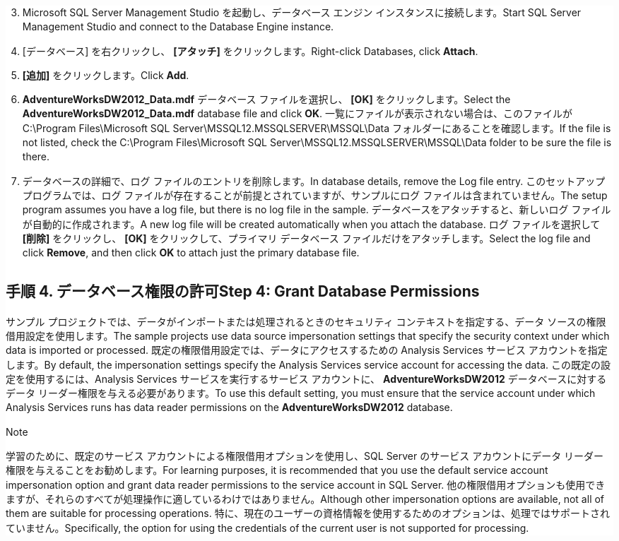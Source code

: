 3.  <span data-ttu-id="fe20b-142">Microsoft SQL Server Management Studio を起動し、データベース エンジン インスタンスに接続します。</span><span class="sxs-lookup"><span data-stu-id="fe20b-142">Start SQL Server Management Studio and connect to the Database Engine instance.</span></span>  
  
4.  <span data-ttu-id="fe20b-143">[データベース] を右クリックし、 **[アタッチ]** をクリックします。</span><span class="sxs-lookup"><span data-stu-id="fe20b-143">Right-click Databases, click **Attach**.</span></span>  
  
5.  <span data-ttu-id="fe20b-144">**[追加]** をクリックします。</span><span class="sxs-lookup"><span data-stu-id="fe20b-144">Click **Add**.</span></span>  
  
6.  <span data-ttu-id="fe20b-145">**AdventureWorksDW2012_Data.mdf** データベース ファイルを選択し、 **[OK]** をクリックします。</span><span class="sxs-lookup"><span data-stu-id="fe20b-145">Select the **AdventureWorksDW2012_Data.mdf** database file and click **OK**.</span></span> <span data-ttu-id="fe20b-146">一覧にファイルが表示されない場合は、このファイルが C:\Program Files\Microsoft SQL Server\MSSQL12.MSSQLSERVER\MSSQL\Data フォルダーにあることを確認します。</span><span class="sxs-lookup"><span data-stu-id="fe20b-146">If the file is not listed, check the C:\Program Files\Microsoft SQL Server\MSSQL12.MSSQLSERVER\MSSQL\Data folder to be sure the file is there.</span></span>  
  
7.  <span data-ttu-id="fe20b-147">データベースの詳細で、ログ ファイルのエントリを削除します。</span><span class="sxs-lookup"><span data-stu-id="fe20b-147">In database details, remove the Log file entry.</span></span> <span data-ttu-id="fe20b-148">このセットアップ プログラムでは、ログ ファイルが存在することが前提とされていますが、サンプルにログ ファイルは含まれていません。</span><span class="sxs-lookup"><span data-stu-id="fe20b-148">The setup program assumes you have a log file, but there is no log file in the sample.</span></span> <span data-ttu-id="fe20b-149">データベースをアタッチすると、新しいログ ファイルが自動的に作成されます。</span><span class="sxs-lookup"><span data-stu-id="fe20b-149">A new log file will be created automatically when you attach the database.</span></span> <span data-ttu-id="fe20b-150">ログ ファイルを選択して **[削除]** をクリックし、 **[OK]** をクリックして、プライマリ データベース ファイルだけをアタッチします。</span><span class="sxs-lookup"><span data-stu-id="fe20b-150">Select the log file and click **Remove**, and then click **OK** to attach just the primary database file.</span></span>  
  
## <a name="step-4-grant-database-permissions"></a><span data-ttu-id="fe20b-151">手順 4. データベース権限の許可</span><span class="sxs-lookup"><span data-stu-id="fe20b-151">Step 4: Grant Database Permissions</span></span>  
 <span data-ttu-id="fe20b-152">サンプル プロジェクトでは、データがインポートまたは処理されるときのセキュリティ コンテキストを指定する、データ ソースの権限借用設定を使用します。</span><span class="sxs-lookup"><span data-stu-id="fe20b-152">The sample projects use data source impersonation settings that specify the security context under which data is imported or processed.</span></span> <span data-ttu-id="fe20b-153">既定の権限借用設定では、データにアクセスするための Analysis Services サービス アカウントを指定します。</span><span class="sxs-lookup"><span data-stu-id="fe20b-153">By default, the impersonation settings specify the Analysis Services service account for accessing the data.</span></span> <span data-ttu-id="fe20b-154">この既定の設定を使用するには、Analysis Services サービスを実行するサービス アカウントに、 **AdventureWorksDW2012** データベースに対するデータ リーダー権限を与える必要があります。</span><span class="sxs-lookup"><span data-stu-id="fe20b-154">To use this default setting, you must ensure that the service account under which Analysis Services runs has data reader permissions on the **AdventureWorksDW2012** database.</span></span>  
  
> [!NOTE]  
>  <span data-ttu-id="fe20b-155">学習のために、既定のサービス アカウントによる権限借用オプションを使用し、SQL Server のサービス アカウントにデータ リーダー権限を与えることをお勧めします。</span><span class="sxs-lookup"><span data-stu-id="fe20b-155">For learning purposes, it is recommended that you use the default service account impersonation option and grant data reader permissions to the service account in SQL Server.</span></span> <span data-ttu-id="fe20b-156">他の権限借用オプションも使用できますが、それらのすべてが処理操作に適しているわけではありません。</span><span class="sxs-lookup"><span data-stu-id="fe20b-156">Although other impersonation options are available, not all of them are suitable for processing operations.</span></span> <span data-ttu-id="fe20b-157">特に、現在のユーザーの資格情報を使用するためのオプションは、処理ではサポートされていません。</span><span class="sxs-lookup"><span data-stu-id="fe20b-157">Specifically, the option for using the credentials of the current user is not supported for processing.</span></span>  
  
